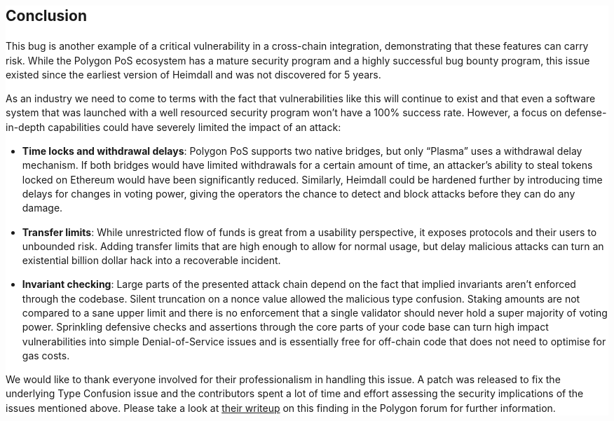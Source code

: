 ## Conclusion

This bug is another example of a critical vulnerability in a cross-chain integration, demonstrating that these features can carry risk. While the Polygon PoS ecosystem has a mature security program and a highly successful bug bounty program, this issue existed since the earliest version of Heimdall and was not discovered for 5 years. 

As an industry we need to come to terms with the fact that vulnerabilities like this will continue to exist and that even a software system that was launched with a well resourced security program won’t have a 100% success rate. However, a focus on defense-in-depth capabilities could have severely limited the impact of an attack:

* **Time locks and withdrawal delays**: Polygon PoS supports two native bridges, but only “Plasma” uses a withdrawal delay mechanism. If both bridges would have limited withdrawals for a certain amount of time, an attacker’s ability to steal tokens locked on Ethereum would have been significantly reduced. Similarly, Heimdall could be hardened further by introducing time delays for changes in voting power, giving the operators the chance to detect and block attacks before they can do any damage.

* **Transfer limits**: While unrestricted flow of funds is great from a usability perspective, it exposes protocols and their users to unbounded risk. Adding transfer limits that are high enough to allow for normal usage, but delay malicious attacks can turn an existential billion dollar hack into a recoverable incident. 

* **Invariant checking**: Large parts of the presented attack chain depend on the fact that implied invariants aren’t enforced through the codebase. Silent truncation on a nonce value allowed the malicious type confusion. Staking amounts are not compared to a sane upper limit and there is no enforcement that a single validator should never hold a super majority of voting power. Sprinkling defensive checks and assertions through the core parts of your code base can turn high impact vulnerabilities into simple Denial-of-Service issues and is essentially free for off-chain code that does not need to optimise for gas costs.

We would like to thank everyone involved for their professionalism in handling this issue. A patch was released to fix the underlying Type Confusion issue and the contributors spent a lot of time and effort assessing the security implications of the issues mentioned above. Please take a look at [their writeup](https://forum.polygon.technology/t/heimdall-security-bug-fix-review/13537) on this finding in the Polygon forum for further information.